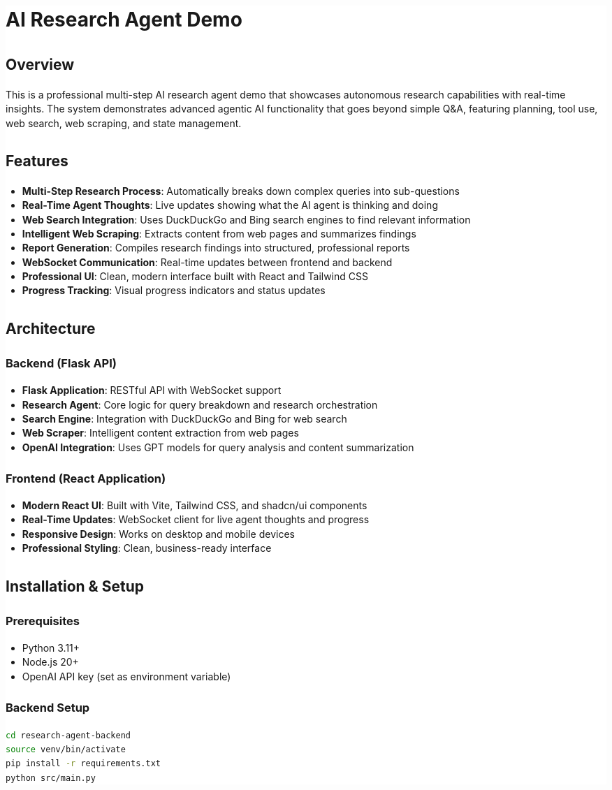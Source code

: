 # AI Research Agent Demo

## Overview

This is a professional multi-step AI research agent demo that showcases autonomous research capabilities with real-time insights. The system demonstrates advanced agentic AI functionality that goes beyond simple Q&A, featuring planning, tool use, web search, web scraping, and state management.

## Features

- **Multi-Step Research Process**: Automatically breaks down complex queries into sub-questions
- **Real-Time Agent Thoughts**: Live updates showing what the AI agent is thinking and doing
- **Web Search Integration**: Uses DuckDuckGo and Bing search engines to find relevant information
- **Intelligent Web Scraping**: Extracts content from web pages and summarizes findings
- **Report Generation**: Compiles research findings into structured, professional reports
- **WebSocket Communication**: Real-time updates between frontend and backend
- **Professional UI**: Clean, modern interface built with React and Tailwind CSS
- **Progress Tracking**: Visual progress indicators and status updates

## Architecture

### Backend (Flask API)
- **Flask Application**: RESTful API with WebSocket support
- **Research Agent**: Core logic for query breakdown and research orchestration
- **Search Engine**: Integration with DuckDuckGo and Bing for web search
- **Web Scraper**: Intelligent content extraction from web pages
- **OpenAI Integration**: Uses GPT models for query analysis and content summarization

### Frontend (React Application)
- **Modern React UI**: Built with Vite, Tailwind CSS, and shadcn/ui components
- **Real-Time Updates**: WebSocket client for live agent thoughts and progress
- **Responsive Design**: Works on desktop and mobile devices
- **Professional Styling**: Clean, business-ready interface

## Installation & Setup

### Prerequisites
- Python 3.11+
- Node.js 20+
- OpenAI API key (set as environment variable)

### Backend Setup
```bash
cd research-agent-backend
source venv/bin/activate
pip install -r requirements.txt
python src/main.py
```
